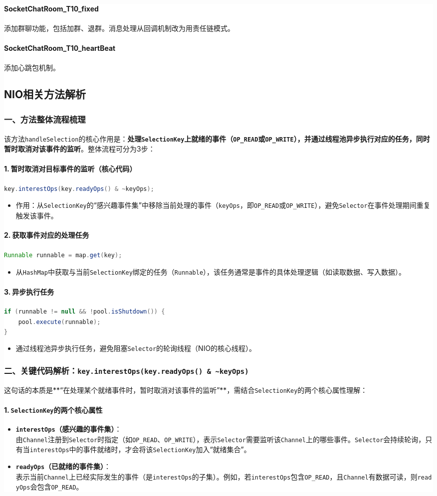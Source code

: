 
#### **SocketChatRoom_T10_fixed**

添加群聊功能，包括加群、退群。消息处理从回调机制改为用责任链模式。



#### SocketChatRoom_T10_heartBeat

添加心跳包机制。





## NIO相关方法解析




### 一、方法整体流程梳理
该方法`handleSelection`的核心作用是：**处理`SelectionKey`上就绪的事件（`OP_READ`或`OP_WRITE`），并通过线程池异步执行对应的任务，同时暂时取消对该事件的监听**。整体流程可分为3步：


#### 1. 暂时取消对目标事件的监听（核心代码）
```java
key.interestOps(key.readyOps() & ~keyOps);
```
- 作用：从`SelectionKey`的“感兴趣事件集”中移除当前处理的事件（`keyOps`，即`OP_READ`或`OP_WRITE`），避免`Selector`在事件处理期间重复触发该事件。


#### 2. 获取事件对应的处理任务
```java
Runnable runnable = map.get(key);
```
- 从`HashMap`中获取与当前`SelectionKey`绑定的任务（`Runnable`），该任务通常是事件的具体处理逻辑（如读取数据、写入数据）。


#### 3. 异步执行任务
```java
if (runnable != null && !pool.isShutdown()) {
    pool.execute(runnable);
}
```
- 通过线程池异步执行任务，避免阻塞`Selector`的轮询线程（NIO的核心线程）。


### 二、关键代码解析：`key.interestOps(key.readyOps() & ~keyOps)`
这句话的本质是**“在处理某个就绪事件时，暂时取消对该事件的监听”**，需结合`SelectionKey`的两个核心属性理解：


#### 1. `SelectionKey`的两个核心属性
- **`interestOps`（感兴趣的事件集）**：  
  由`Channel`注册到`Selector`时指定（如`OP_READ`、`OP_WRITE`），表示`Selector`需要监听该`Channel`上的哪些事件。`Selector`会持续轮询，只有当`interestOps`中的事件就绪时，才会将该`SelectionKey`加入“就绪集合”。
  
- **`readyOps`（已就绪的事件集）**：  
  表示当前`Channel`上已经实际发生的事件（是`interestOps`的子集）。例如，若`interestOps`包含`OP_READ`，且`Channel`有数据可读，则`readyOps`会包含`OP_READ`。
